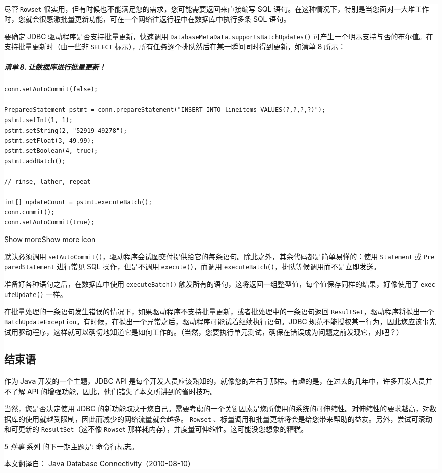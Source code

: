 尽管 `Rowset` 很实用，但有时候也不能满足您的需求，您可能需要返回来直接编写 SQL 语句。在这种情况下，特别是当您面对一大堆工作时，您就会很感激批量更新功能，可在一个网络往返行程中在数据库中执行多条 SQL 语句。

要确定 JDBC 驱动程序是否支持批量更新，快速调用 `DatabaseMetaData.supportsBatchUpdates()` 可产生一个明示支持与否的布尔值。在支持批量更新时（由一些非 `SELECT` 标示），所有任务逐个排队然后在某一瞬间同时得到更新，如清单 8 所示：

##### 清单 8\. 让数据库进行批量更新！

```
conn.setAutoCommit(false);

PreparedStatement pstmt = conn.prepareStatement("INSERT INTO lineitems VALUES(?,?,?,?)");
pstmt.setInt(1, 1);
pstmt.setString(2, "52919-49278");
pstmt.setFloat(3, 49.99);
pstmt.setBoolean(4, true);
pstmt.addBatch();

// rinse, lather, repeat

int[] updateCount = pstmt.executeBatch();
conn.commit();
conn.setAutoCommit(true);

```

Show moreShow more icon

默认必须调用 `setAutoCommit()`，驱动程序会试图交付提供给它的每条语句。除此之外，其余代码都是简单易懂的：使用 `Statement` 或 `PreparedStatement` 进行常见 SQL 操作，但是不调用 `execute()`，而调用 `executeBatch()`，排队等候调用而不是立即发送。

准备好各种语句之后，在数据库中使用 `executeBatch()` 触发所有的语句，这将返回一组整型值，每个值保存同样的结果，好像使用了 `executeUpdate()` 一样。

在批量处理的一条语句发生错误的情况下，如果驱动程序不支持批量更新，或者批处理中的一条语句返回 `ResultSet`，驱动程序将抛出一个 `BatchUpdateException`。有时候，在抛出一个异常之后，驱动程序可能试着继续执行语句。JDBC 规范不能授权某一行为，因此您应该事先试用驱动程序，这样就可以确切地知道它是如何工作的。（当然，您要执行单元测试，确保在错误成为问题之前发现它，对吧？）

## 结束语

作为 Java 开发的一个主题，JDBC API 是每个开发人员应该熟知的，就像您的左右手那样。有趣的是，在过去的几年中，许多开发人员并不了解 API 的增强功能，因此，他们错失了本文所讲到的省时技巧。

当然，您是否决定使用 JDBC 的新功能取决于您自己。需要考虑的一个关键因素是您所使用的系统的可伸缩性。对伸缩性的要求越高，对数据库的使用就越受限制，因此而减少的网络流量就会越多。 `Rowset` 、标量调用和批量更新将会是给您带来帮助的益友。另外，尝试可滚动和可更新的 `ResultSet`（这不像 `Rowset` 那样耗内存），并度量可伸缩性。这可能没您想象的糟糕。

[_5 件事_ 系列](/zh/series/5-things-you-didnt-know-about) 的下一期主题是: 命令行标志。

本文翻译自： [Java Database Connectivity](https://developer.ibm.com/articles/j-5things10/)（2010-08-10）